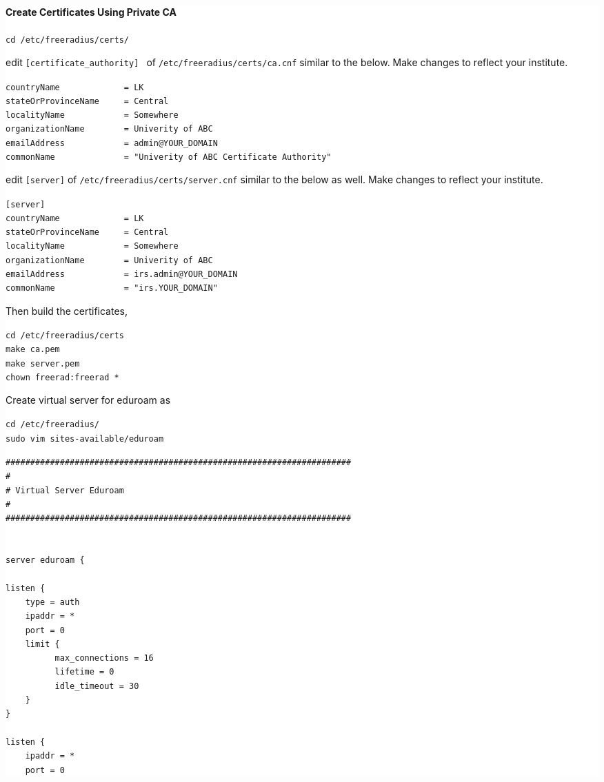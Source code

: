 #### Create Certificates Using Private CA

```
cd /etc/freeradius/certs/
```

edit `[certificate_authority] ` of `/etc/freeradius/certs/ca.cnf` similar to the below. Make changes to reflect your institute.
```
countryName             = LK
stateOrProvinceName     = Central
localityName            = Somewhere
organizationName        = Univerity of ABC
emailAddress            = admin@YOUR_DOMAIN
commonName              = "Univerity of ABC Certificate Authority"
```

edit `[server]` of `/etc/freeradius/certs/server.cnf` similar to the below as well. Make changes to reflect your institute.
```
[server]
countryName             = LK
stateOrProvinceName     = Central
localityName            = Somewhere
organizationName        = Univerity of ABC
emailAddress            = irs.admin@YOUR_DOMAIN
commonName              = "irs.YOUR_DOMAIN"
```

Then build the certificates,
```
cd /etc/freeradius/certs
make ca.pem
make server.pem
chown freerad:freerad *

```

Create virtual server for eduroam as

```
cd /etc/freeradius/
sudo vim sites-available/eduroam
```
```
######################################################################
#
# Virtual Server Eduroam
#
######################################################################


server eduroam {

listen {
	type = auth
	ipaddr = *
	port = 0
	limit {
	      max_connections = 16
	      lifetime = 0
	      idle_timeout = 30
	}
}

listen {
	ipaddr = *
	port = 0
```